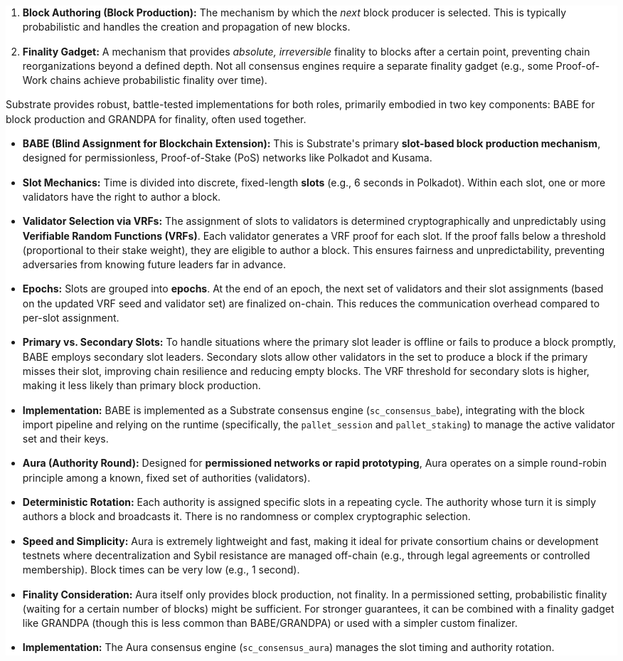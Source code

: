 1.  **Block Authoring (Block Production):** The mechanism by which the *next* block producer is selected. This is typically probabilistic and handles the creation and propagation of new blocks.

2.  **Finality Gadget:** A mechanism that provides *absolute, irreversible* finality to blocks after a certain point, preventing chain reorganizations beyond a defined depth. Not all consensus engines require a separate finality gadget (e.g., some Proof-of-Work chains achieve probabilistic finality over time).

Substrate provides robust, battle-tested implementations for both roles, primarily embodied in two key components: BABE for block production and GRANDPA for finality, often used together.

*   **BABE (Blind Assignment for Blockchain Extension):** This is Substrate's primary **slot-based block production mechanism**, designed for permissionless, Proof-of-Stake (PoS) networks like Polkadot and Kusama.

*   **Slot Mechanics:** Time is divided into discrete, fixed-length **slots** (e.g., 6 seconds in Polkadot). Within each slot, one or more validators have the right to author a block.

*   **Validator Selection via VRFs:** The assignment of slots to validators is determined cryptographically and unpredictably using **Verifiable Random Functions (VRFs)**. Each validator generates a VRF proof for each slot. If the proof falls below a threshold (proportional to their stake weight), they are eligible to author a block. This ensures fairness and unpredictability, preventing adversaries from knowing future leaders far in advance.

*   **Epochs:** Slots are grouped into **epochs**. At the end of an epoch, the next set of validators and their slot assignments (based on the updated VRF seed and validator set) are finalized on-chain. This reduces the communication overhead compared to per-slot assignment.

*   **Primary vs. Secondary Slots:** To handle situations where the primary slot leader is offline or fails to produce a block promptly, BABE employs secondary slot leaders. Secondary slots allow other validators in the set to produce a block if the primary misses their slot, improving chain resilience and reducing empty blocks. The VRF threshold for secondary slots is higher, making it less likely than primary block production.

*   **Implementation:** BABE is implemented as a Substrate consensus engine (`sc_consensus_babe`), integrating with the block import pipeline and relying on the runtime (specifically, the `pallet_session` and `pallet_staking`) to manage the active validator set and their keys.

*   **Aura (Authority Round):** Designed for **permissioned networks or rapid prototyping**, Aura operates on a simple round-robin principle among a known, fixed set of authorities (validators).

*   **Deterministic Rotation:** Each authority is assigned specific slots in a repeating cycle. The authority whose turn it is simply authors a block and broadcasts it. There is no randomness or complex cryptographic selection.

*   **Speed and Simplicity:** Aura is extremely lightweight and fast, making it ideal for private consortium chains or development testnets where decentralization and Sybil resistance are managed off-chain (e.g., through legal agreements or controlled membership). Block times can be very low (e.g., 1 second).

*   **Finality Consideration:** Aura itself only provides block production, not finality. In a permissioned setting, probabilistic finality (waiting for a certain number of blocks) might be sufficient. For stronger guarantees, it can be combined with a finality gadget like GRANDPA (though this is less common than BABE/GRANDPA) or used with a simpler custom finalizer.

*   **Implementation:** The Aura consensus engine (`sc_consensus_aura`) manages the slot timing and authority rotation.
